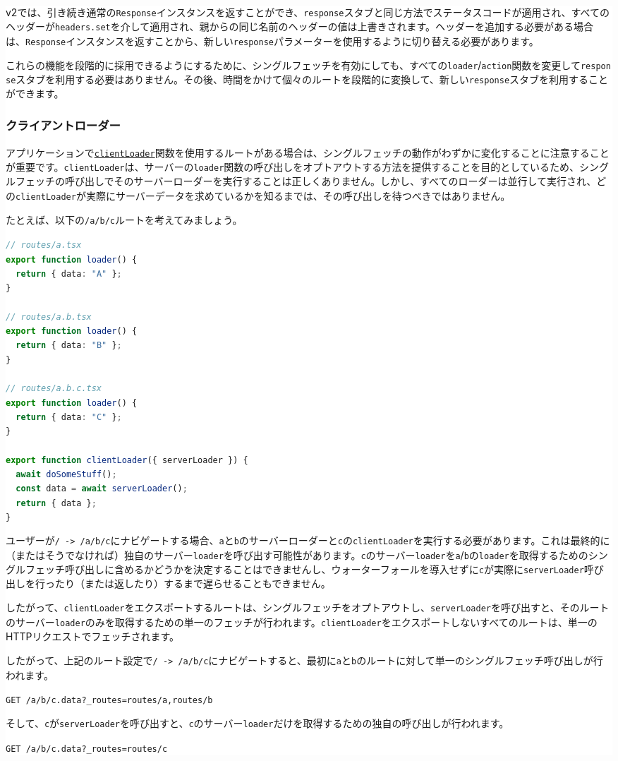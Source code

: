 v2では、引き続き通常の`Response`インスタンスを返すことができ、`response`スタブと同じ方法でステータスコードが適用され、すべてのヘッダーが`headers.set`を介して適用され、親からの同じ名前のヘッダーの値は上書きされます。ヘッダーを追加する必要がある場合は、`Response`インスタンスを返すことから、新しい`response`パラメーターを使用するように切り替える必要があります。

これらの機能を段階的に採用できるようにするために、シングルフェッチを有効にしても、すべての`loader`/`action`関数を変更して`response`スタブを利用する必要はありません。その後、時間をかけて個々のルートを段階的に変換して、新しい`response`スタブを利用することができます。

### クライアントローダー

アプリケーションで[`clientLoader`][client-loader]関数を使用するルートがある場合は、シングルフェッチの動作がわずかに変化することに注意することが重要です。`clientLoader`は、サーバーの`loader`関数の呼び出しをオプトアウトする方法を提供することを目的としているため、シングルフェッチの呼び出しでそのサーバーローダーを実行することは正しくありません。しかし、すべてのローダーは並行して実行され、どの`clientLoader`が実際にサーバーデータを求めているかを知るまでは、その呼び出しを待つべきではありません。

たとえば、以下の`/a/b/c`ルートを考えてみましょう。

```ts
// routes/a.tsx
export function loader() {
  return { data: "A" };
}

// routes/a.b.tsx
export function loader() {
  return { data: "B" };
}

// routes/a.b.c.tsx
export function loader() {
  return { data: "C" };
}

export function clientLoader({ serverLoader }) {
  await doSomeStuff();
  const data = await serverLoader();
  return { data };
}
```

ユーザーが`/ -> /a/b/c`にナビゲートする場合、`a`と`b`のサーバーローダーと`c`の`clientLoader`を実行する必要があります。これは最終的に（またはそうでなければ）独自のサーバー`loader`を呼び出す可能性があります。`c`のサーバー`loader`を`a`/`b`の`loader`を取得するためのシングルフェッチ呼び出しに含めるかどうかを決定することはできませんし、ウォーターフォールを導入せずに`c`が実際に`serverLoader`呼び出しを行ったり（または返したり）するまで遅らせることもできません。

したがって、`clientLoader`をエクスポートするルートは、シングルフェッチをオプトアウトし、`serverLoader`を呼び出すと、そのルートのサーバー`loader`のみを取得するための単一のフェッチが行われます。`clientLoader`をエクスポートしないすべてのルートは、単一のHTTPリクエストでフェッチされます。

したがって、上記のルート設定で`/ -> /a/b/c`にナビゲートすると、最初に`a`と`b`のルートに対して単一のシングルフェッチ呼び出しが行われます。

```
GET /a/b/c.data?_routes=routes/a,routes/b
```

そして、`c`が`serverLoader`を呼び出すと、`c`のサーバー`loader`だけを取得するための独自の呼び出しが行われます。

```
GET /a/b/c.data?_routes=routes/c
```


[future-flags]: ../file-conventions/remix-config#future
[should-revalidate]: ../route/should-revalidate
[entry-server]: ../file-conventions/entry.server
[client-loader]: ../route/client-loader
[2.9.0]: https://github.com/remix-run/remix/blob/main/CHANGELOG.md#v290
[rfc]: https://github.com/remix-run/remix/discussions/7640
[turbo-stream]: https://github.com/jacob-ebey/turbo-stream
[rendertopipeablestream]: https://react.dev/reference/react-dom/server/renderToPipeableStream
[rendertoreadablestream]: https://react.dev/reference/react-dom/server/renderToReadableStream
[rendertostring]: https://react.dev/reference/react-dom/server/renderToString
[hydrateroot]: https://react.dev/reference/react-dom/client/hydrateRoot
[starttransition]: https://react.dev/reference/react/startTransition
[headers]: ../route/headers
[mdn-headers]: https://developer.mozilla.org/en-US/docs/Web/API/Headers
[resource-routes]: ../guides/resource-routes
[returning-response]: ../route/loader.md#returning-response-instances
[responsestub]: #headers
[streaming-format]: #streaming-data-format
[undici-polyfill]: https://github.com/remix-run/remix/blob/main/CHANGELOG.md#undici
[undici]: https://github.com/nodejs/undici
[csp]: https://developer.mozilla.org/en-US/docs/Web/HTTP/Headers/Content-Security-Policy/script-src
[csp-nonce]: https://developer.mozilla.org/en-US/docs/Web/HTTP/Headers/Content-Security-Policy/Sources#sources
[remix-utils]: https://github.com/sergiodxa/remix-utils
[merging-remix-and-rr]: https://remix.run/blog/merging-remix-and-react-router
[migration-guide]: #migrating-a-route-with-single-fetch
[breaking-changes]: #breaking-changes
[action-revalidation]: #streaming-data-format
[start]: #enabling-single-fetch
[type-inference-section]: #type-inference
[compatibility-flag]: https://developers.cloudflare.com/workers/configuration/compatibility-dates